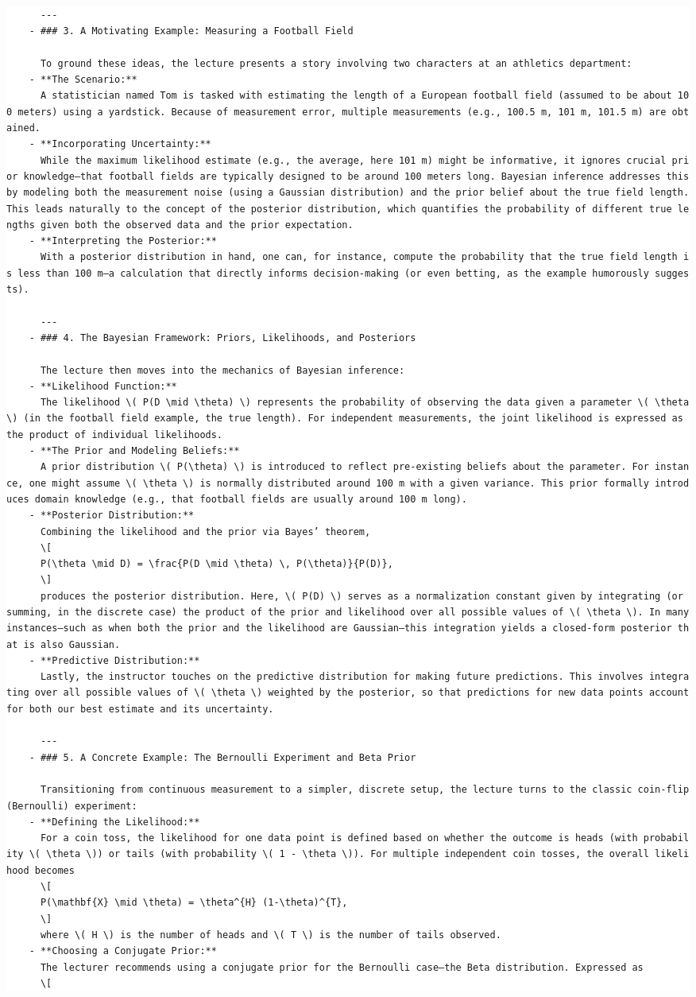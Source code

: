 		  ---
		- ### 3. A Motivating Example: Measuring a Football Field
		  
		  To ground these ideas, the lecture presents a story involving two characters at an athletics department:
		- **The Scenario:**  
		  A statistician named Tom is tasked with estimating the length of a European football field (assumed to be about 100 meters) using a yardstick. Because of measurement error, multiple measurements (e.g., 100.5 m, 101 m, 101.5 m) are obtained.
		- **Incorporating Uncertainty:**  
		  While the maximum likelihood estimate (e.g., the average, here 101 m) might be informative, it ignores crucial prior knowledge—that football fields are typically designed to be around 100 meters long. Bayesian inference addresses this by modeling both the measurement noise (using a Gaussian distribution) and the prior belief about the true field length. This leads naturally to the concept of the posterior distribution, which quantifies the probability of different true lengths given both the observed data and the prior expectation.
		- **Interpreting the Posterior:**  
		  With a posterior distribution in hand, one can, for instance, compute the probability that the true field length is less than 100 m—a calculation that directly informs decision-making (or even betting, as the example humorously suggests).
		  
		  ---
		- ### 4. The Bayesian Framework: Priors, Likelihoods, and Posteriors
		  
		  The lecture then moves into the mechanics of Bayesian inference:
		- **Likelihood Function:**  
		  The likelihood \( P(D \mid \theta) \) represents the probability of observing the data given a parameter \( \theta \) (in the football field example, the true length). For independent measurements, the joint likelihood is expressed as the product of individual likelihoods.
		- **The Prior and Modeling Beliefs:**  
		  A prior distribution \( P(\theta) \) is introduced to reflect pre-existing beliefs about the parameter. For instance, one might assume \( \theta \) is normally distributed around 100 m with a given variance. This prior formally introduces domain knowledge (e.g., that football fields are usually around 100 m long).
		- **Posterior Distribution:**  
		  Combining the likelihood and the prior via Bayes’ theorem,
		  \[
		  P(\theta \mid D) = \frac{P(D \mid \theta) \, P(\theta)}{P(D)},
		  \]
		  produces the posterior distribution. Here, \( P(D) \) serves as a normalization constant given by integrating (or summing, in the discrete case) the product of the prior and likelihood over all possible values of \( \theta \). In many instances—such as when both the prior and the likelihood are Gaussian—this integration yields a closed-form posterior that is also Gaussian.
		- **Predictive Distribution:**  
		  Lastly, the instructor touches on the predictive distribution for making future predictions. This involves integrating over all possible values of \( \theta \) weighted by the posterior, so that predictions for new data points account for both our best estimate and its uncertainty.
		  
		  ---
		- ### 5. A Concrete Example: The Bernoulli Experiment and Beta Prior
		  
		  Transitioning from continuous measurement to a simpler, discrete setup, the lecture turns to the classic coin-flip (Bernoulli) experiment:
		- **Defining the Likelihood:**  
		  For a coin toss, the likelihood for one data point is defined based on whether the outcome is heads (with probability \( \theta \)) or tails (with probability \( 1 - \theta \)). For multiple independent coin tosses, the overall likelihood becomes
		  \[
		  P(\mathbf{X} \mid \theta) = \theta^{H} (1-\theta)^{T},
		  \]
		  where \( H \) is the number of heads and \( T \) is the number of tails observed.
		- **Choosing a Conjugate Prior:**  
		  The lecturer recommends using a conjugate prior for the Bernoulli case—the Beta distribution. Expressed as
		  \[
